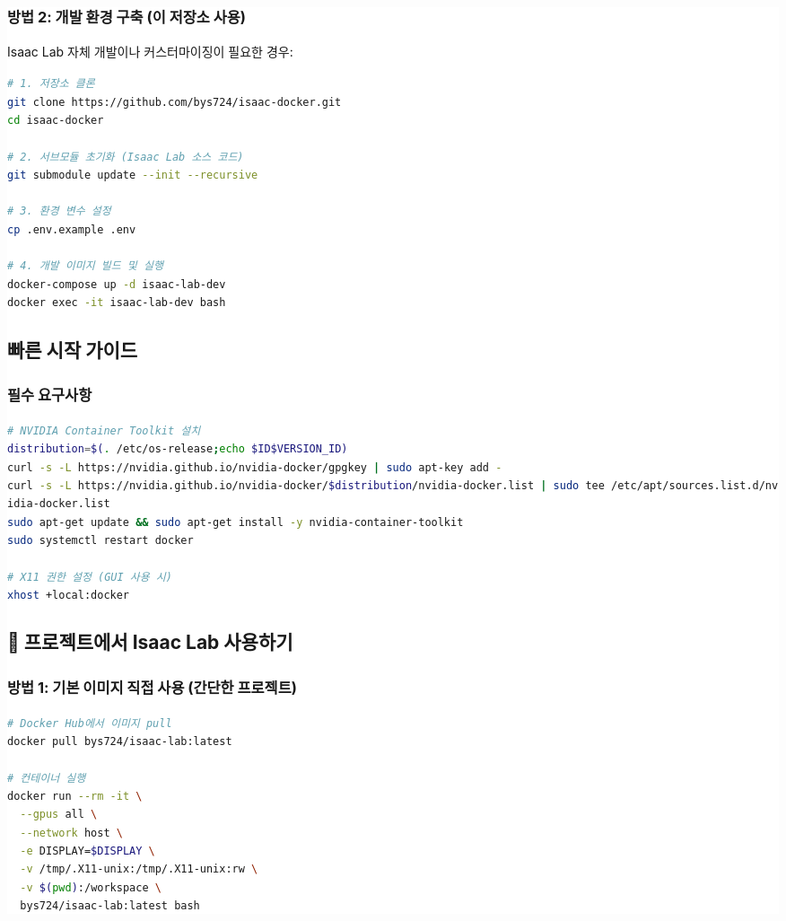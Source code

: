 ### 방법 2: 개발 환경 구축 (이 저장소 사용)

Isaac Lab 자체 개발이나 커스터마이징이 필요한 경우:

```bash
# 1. 저장소 클론
git clone https://github.com/bys724/isaac-docker.git
cd isaac-docker

# 2. 서브모듈 초기화 (Isaac Lab 소스 코드)
git submodule update --init --recursive

# 3. 환경 변수 설정
cp .env.example .env

# 4. 개발 이미지 빌드 및 실행
docker-compose up -d isaac-lab-dev
docker exec -it isaac-lab-dev bash
```

## 빠른 시작 가이드

### 필수 요구사항

```bash
# NVIDIA Container Toolkit 설치
distribution=$(. /etc/os-release;echo $ID$VERSION_ID)
curl -s -L https://nvidia.github.io/nvidia-docker/gpgkey | sudo apt-key add -
curl -s -L https://nvidia.github.io/nvidia-docker/$distribution/nvidia-docker.list | sudo tee /etc/apt/sources.list.d/nvidia-docker.list
sudo apt-get update && sudo apt-get install -y nvidia-container-toolkit
sudo systemctl restart docker

# X11 권한 설정 (GUI 사용 시)
xhost +local:docker
```

## 🚀 프로젝트에서 Isaac Lab 사용하기

### 방법 1: 기본 이미지 직접 사용 (간단한 프로젝트)

```bash
# Docker Hub에서 이미지 pull
docker pull bys724/isaac-lab:latest

# 컨테이너 실행
docker run --rm -it \
  --gpus all \
  --network host \
  -e DISPLAY=$DISPLAY \
  -v /tmp/.X11-unix:/tmp/.X11-unix:rw \
  -v $(pwd):/workspace \
  bys724/isaac-lab:latest bash
```
